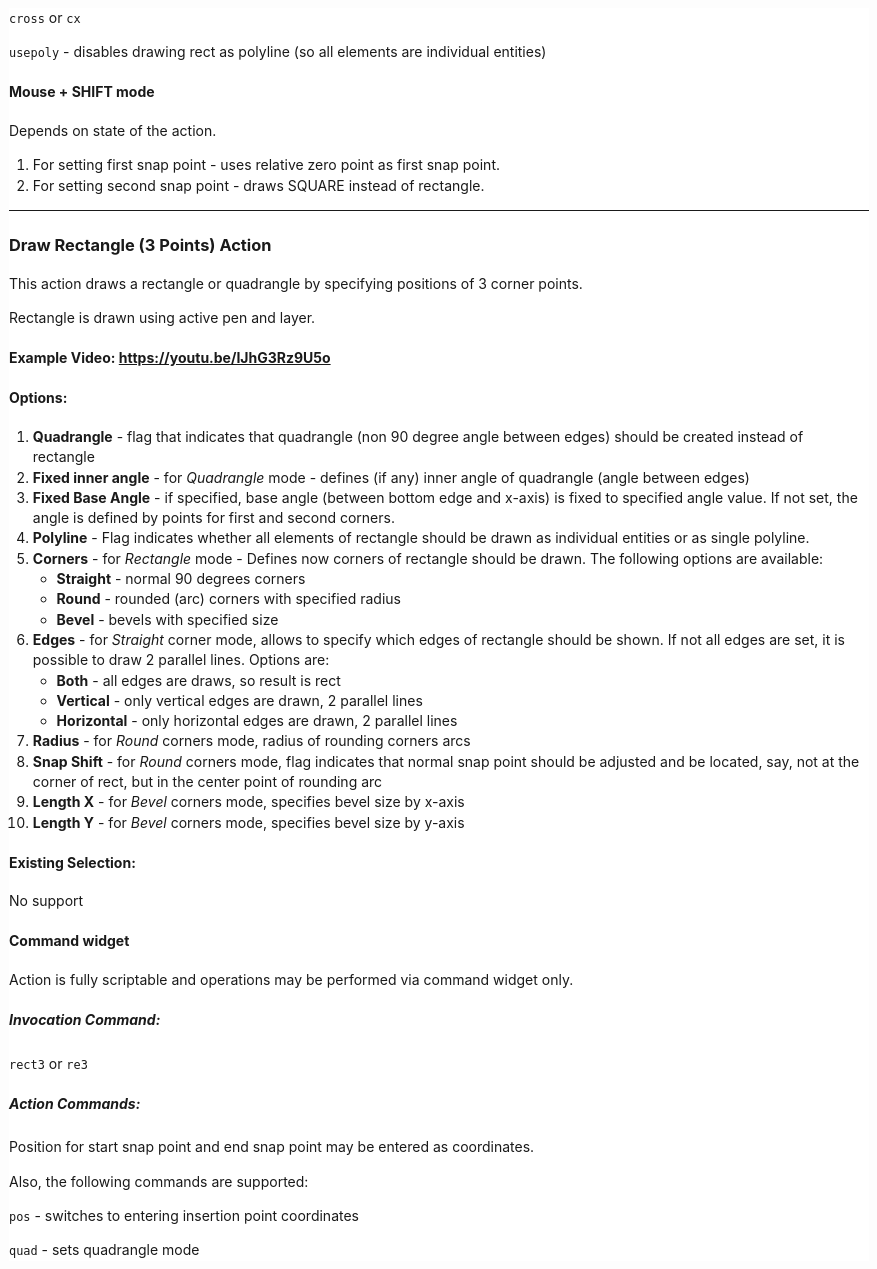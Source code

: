 ```cross``` or ```cx```

```usepoly``` - disables drawing rect as polyline (so all elements are individual entities)

#### Mouse + SHIFT mode
Depends on state of the action.

1) For setting first snap point - uses relative zero point as first snap point.
2) For setting second snap point - draws SQUARE instead of rectangle.

---
###  Draw Rectangle (3 Points) Action
This action draws a rectangle or quadrangle by specifying positions of 3 corner points.

Rectangle is drawn using active pen and layer.

#### Example Video: https://youtu.be/IJhG3Rz9U5o

#### Options:

1) **Quadrangle** - flag that indicates that quadrangle (non 90 degree angle between edges) should be created instead of rectangle
2) **Fixed inner angle** - for _Quadrangle_ mode - defines (if any) inner angle of quadrangle (angle between edges)
3) **Fixed Base Angle** - if specified, base angle (between bottom edge and x-axis) is fixed to specified angle value. If not set, the angle is defined by points for first and second corners.
5) **Polyline** - Flag indicates whether all elements of rectangle should be drawn as individual entities or as single polyline.
6) **Corners** - for _Rectangle_ mode - Defines now corners of rectangle should be drawn. The following options are available:
    * **Straight** - normal 90 degrees corners
    * **Round** - rounded (arc) corners with specified radius
    * **Bevel** - bevels with specified size
7) **Edges**  - for _Straight_ corner mode, allows to specify which edges of rectangle should be shown. If not all edges are set, it is possible to draw 2 parallel lines. Options are:
    * **Both** - all edges are draws, so result is rect
    * **Vertical** - only vertical edges are drawn, 2 parallel lines
    * **Horizontal** - only horizontal edges are drawn, 2 parallel lines
9) **Radius** - for _Round_ corners mode, radius of rounding corners arcs
10) **Snap Shift** - for _Round_ corners mode, flag indicates that normal snap point should be adjusted and be located, say, not at the corner of rect, but in the center point of rounding arc
12) **Length X** - for _Bevel_ corners mode, specifies bevel size by x-axis
13) **Length Y** - for _Bevel_ corners mode, specifies bevel size by y-axis

#### Existing Selection:

No support

#### Command widget

Action is fully scriptable and operations may be performed via command widget only.

##### Invocation Command:

```rect3``` or ```re3```

##### Action Commands:

Position for start snap point and end snap point may be entered as coordinates.

Also, the following commands are supported:

```pos``` -  switches to entering insertion point coordinates

```quad``` -  sets quadrangle mode
```
